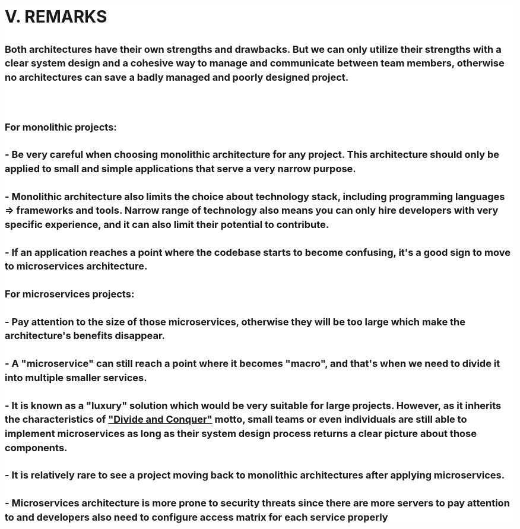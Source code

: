 <a name='v-remarks'></a>

# **V. REMARKS**

### Both architectures have their own strengths and drawbacks. But we can only utilize their strengths with <b>a clear system design and a cohesive way to manage and communicate between team members</b>, otherwise <b>no architectures</b> can save <b>a badly managed and poorly designed project</b>.

<br>

### **For monolithic projects**:

### - Be very careful when choosing monolithic architecture for any project. This architecture should only be applied to small and simple applications that serve a very narrow purpose.

### - Monolithic architecture also limits the choice about technology stack, including programming languages => frameworks and tools. Narrow range of technology also means you can only hire developers with very specific experience, and it can also limit their potential to contribute.

### - If an application reaches a point where the codebase starts to become confusing, it's a good sign to move to microservices architecture.

### **For microservices projects**:

### - Pay attention to the size of those microservices, otherwise they will be too large which make the architecture's benefits disappear.

### - A "microservice" can still reach a point where it becomes "macro", and that's when we need to divide it into multiple smaller services.

### - It is known as a "luxury" solution which would be very suitable for large projects. However, as it inherits the characteristics of ["Divide and Conquer"](https://www.slideshare.net/danieljacobson/netflix-api-separation-of-concerns) motto, small teams or even individuals are still able to implement microservices as long as their system design process returns a clear picture about those components. 

### - It is relatively rare to see a project moving back to monolithic architectures after applying microservices.

### - Microservices architecture is more prone to security threats since there are more servers to pay attention to and developers also need to configure access matrix for each service properly